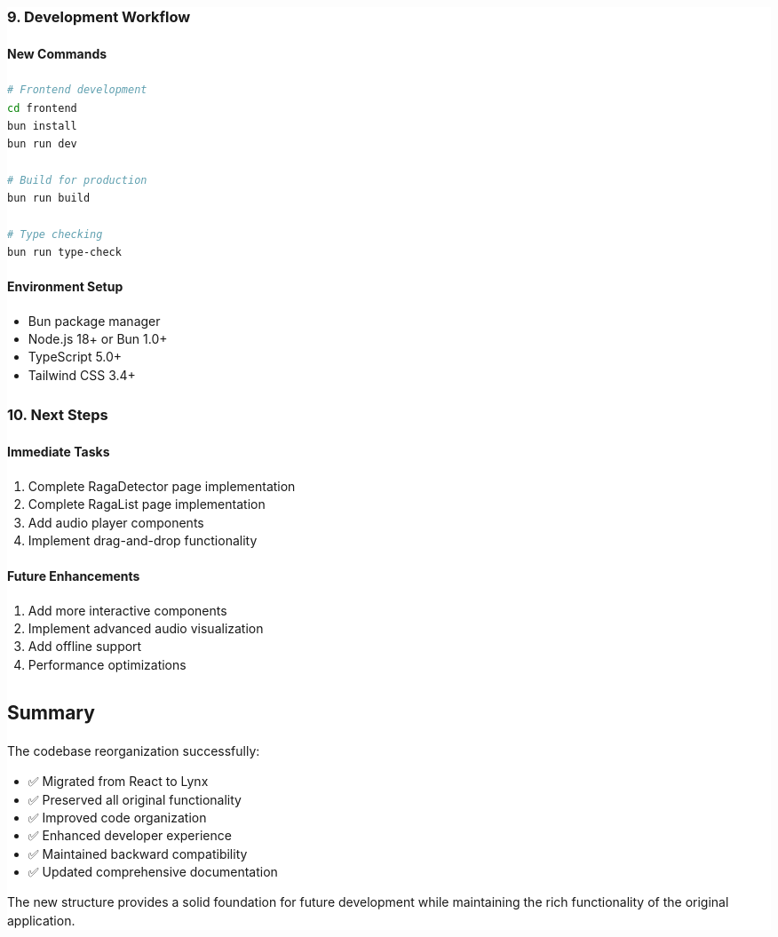 ### 9. Development Workflow

#### New Commands
```bash
# Frontend development
cd frontend
bun install
bun run dev

# Build for production
bun run build

# Type checking
bun run type-check
```

#### Environment Setup
- Bun package manager
- Node.js 18+ or Bun 1.0+
- TypeScript 5.0+
- Tailwind CSS 3.4+

### 10. Next Steps

#### Immediate Tasks
1. Complete RagaDetector page implementation
2. Complete RagaList page implementation
3. Add audio player components
4. Implement drag-and-drop functionality

#### Future Enhancements
1. Add more interactive components
2. Implement advanced audio visualization
3. Add offline support
4. Performance optimizations

## Summary

The codebase reorganization successfully:
- ✅ Migrated from React to Lynx
- ✅ Preserved all original functionality
- ✅ Improved code organization
- ✅ Enhanced developer experience
- ✅ Maintained backward compatibility
- ✅ Updated comprehensive documentation

The new structure provides a solid foundation for future development while maintaining the rich functionality of the original application.
